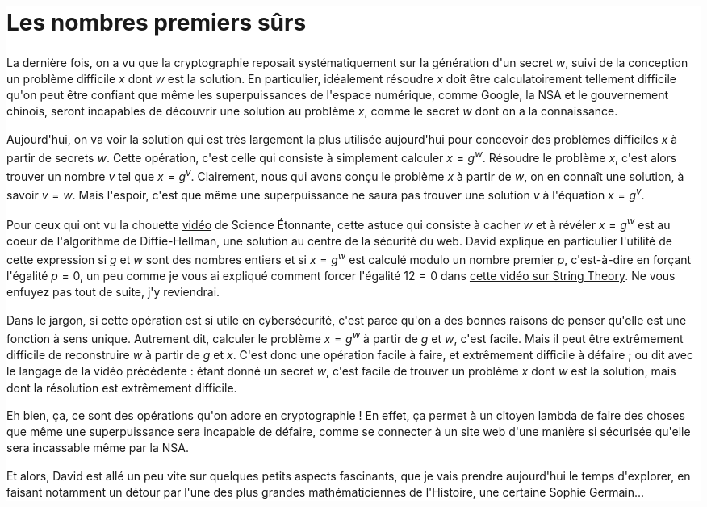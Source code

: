 # Les nombres premiers sûrs

La dernière fois, on a vu que la cryptographie reposait systématiquement
sur la génération d'un secret $w$,
suivi de la conception un problème difficile $x$ dont $w$ est la solution.
En particulier, idéalement résoudre $x$ doit être calculatoirement tellement difficile
qu'on peut être confiant que même les superpuissances de l'espace numérique,
comme Google, la NSA et le gouvernement chinois,
seront incapables de découvrir une solution au problème $x$,
comme le secret $w$ dont on a la connaissance.

Aujourd'hui, on va voir la solution qui est très largement la plus utilisée aujourd'hui
pour concevoir des problèmes difficiles $x$ à partir de secrets $w$.
Cette opération, c'est celle qui consiste à simplement calculer $x = g^w$.
Résoudre le problème $x$, c'est alors trouver un nombre $v$ tel que $x = g^v$.
Clairement, nous qui avons conçu le problème $x$ à partir de $w$,
on en connaît une solution, à savoir $v = w$.
Mais l'espoir, c'est que même une superpuissance ne saura pas trouver une solution $v$
à l'équation $x = g^v$.

Pour ceux qui ont vu 
la chouette [vidéo](https://tournesol.app/entities/yt:1Yv8m398Fv0) de Science Étonnante,
cette astuce qui consiste à cacher $w$ et à révéler $x = g^w$ est au coeur
de l'algorithme de Diffie-Hellman,
une solution au centre de la sécurité du web.
David explique en particulier l'utilité de cette expression
si $g$ et $w$ sont des nombres entiers 
et si $x = g^w$ est calculé modulo un nombre premier $p$,
c'est-à-dire en forçant l'égalité $p = 0$,
un peu comme je vous ai expliqué comment forcer l'égalité $12 = 0$
dans [cette vidéo sur String Theory](https://tournesol.app/entities/yt:PalsAMRgU3A).
Ne vous enfuyez pas tout de suite, j'y reviendrai.

Dans le jargon, si cette opération est si utile en cybersécurité,
c'est parce qu'on a des bonnes raisons de penser 
qu'elle est une fonction à sens unique.
Autrement dit, calculer le problème $x = g^w$ à partir de $g$ et $w$, c'est facile.
Mais il peut être extrêmement difficile de reconstruire $w$ à partir de $g$ et $x$.
C'est donc une opération facile à faire, et extrêmement difficile à défaire ;
ou dit avec le langage de la vidéo précédente :
étant donné un secret $w$, c'est facile de trouver un problème $x$ dont $w$ est la solution,
mais dont la résolution est extrêmement difficile.

Eh bien, ça, ce sont des opérations qu'on adore en cryptographie !
En effet, ça permet à un citoyen lambda de faire des choses
que même une superpuissance sera incapable de défaire,
comme se connecter à un site web d'une manière si sécurisée
qu'elle sera incassable même par la NSA.

Et alors, David est allé un peu vite sur quelques petits aspects fascinants,
que je vais prendre aujourd'hui le temps d'explorer,
en faisant notamment un détour par l'une des plus grandes mathématiciennes de l'Histoire,
une certaine Sophie Germain...
